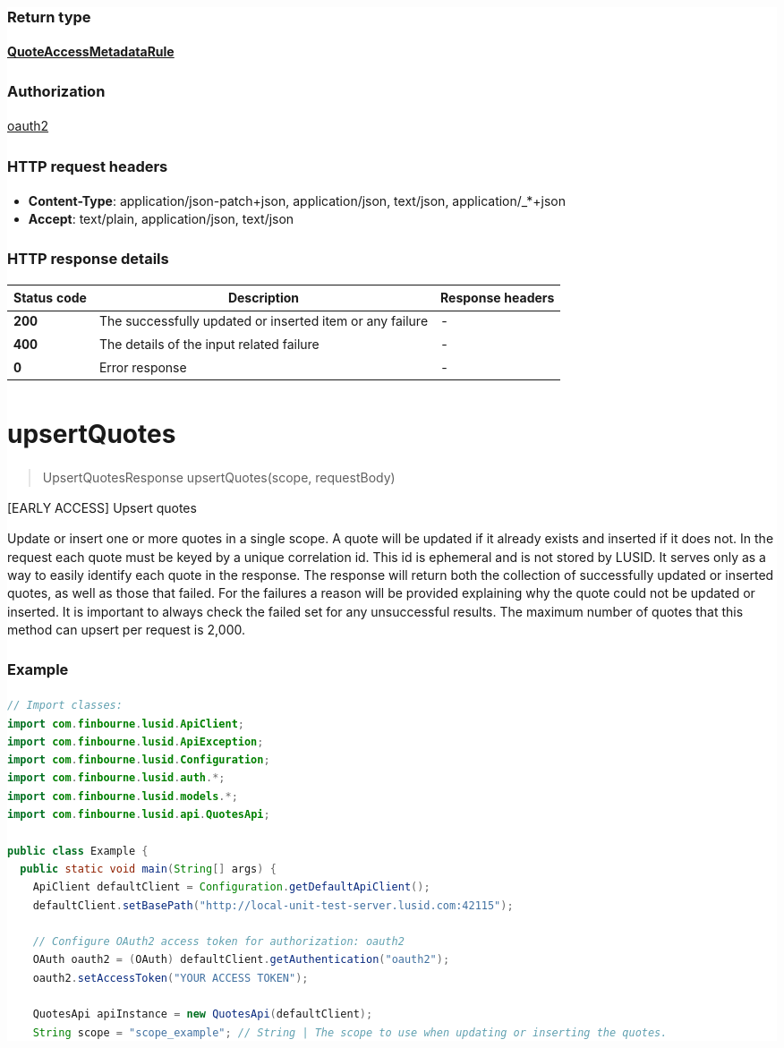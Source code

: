 ### Return type

[**QuoteAccessMetadataRule**](QuoteAccessMetadataRule.md)

### Authorization

[oauth2](../README.md#oauth2)

### HTTP request headers

 - **Content-Type**: application/json-patch+json, application/json, text/json, application/_*+json
 - **Accept**: text/plain, application/json, text/json

### HTTP response details
| Status code | Description | Response headers |
|-------------|-------------|------------------|
**200** | The successfully updated or inserted item or any failure |  -  |
**400** | The details of the input related failure |  -  |
**0** | Error response |  -  |

<a name="upsertQuotes"></a>
# **upsertQuotes**
> UpsertQuotesResponse upsertQuotes(scope, requestBody)

[EARLY ACCESS] Upsert quotes

Update or insert one or more quotes in a single scope. A quote will be updated if it already exists  and inserted if it does not.                In the request each quote must be keyed by a unique correlation id. This id is ephemeral and is not stored by LUSID.  It serves only as a way to easily identify each quote in the response.                The response will return both the collection of successfully updated or inserted quotes, as well as those that failed.  For the failures a reason will be provided explaining why the quote could not be updated or inserted.                It is important to always check the failed set for any unsuccessful results.  The maximum number of quotes that this method can upsert per request is 2,000.

### Example
```java
// Import classes:
import com.finbourne.lusid.ApiClient;
import com.finbourne.lusid.ApiException;
import com.finbourne.lusid.Configuration;
import com.finbourne.lusid.auth.*;
import com.finbourne.lusid.models.*;
import com.finbourne.lusid.api.QuotesApi;

public class Example {
  public static void main(String[] args) {
    ApiClient defaultClient = Configuration.getDefaultApiClient();
    defaultClient.setBasePath("http://local-unit-test-server.lusid.com:42115");
    
    // Configure OAuth2 access token for authorization: oauth2
    OAuth oauth2 = (OAuth) defaultClient.getAuthentication("oauth2");
    oauth2.setAccessToken("YOUR ACCESS TOKEN");

    QuotesApi apiInstance = new QuotesApi(defaultClient);
    String scope = "scope_example"; // String | The scope to use when updating or inserting the quotes.
```